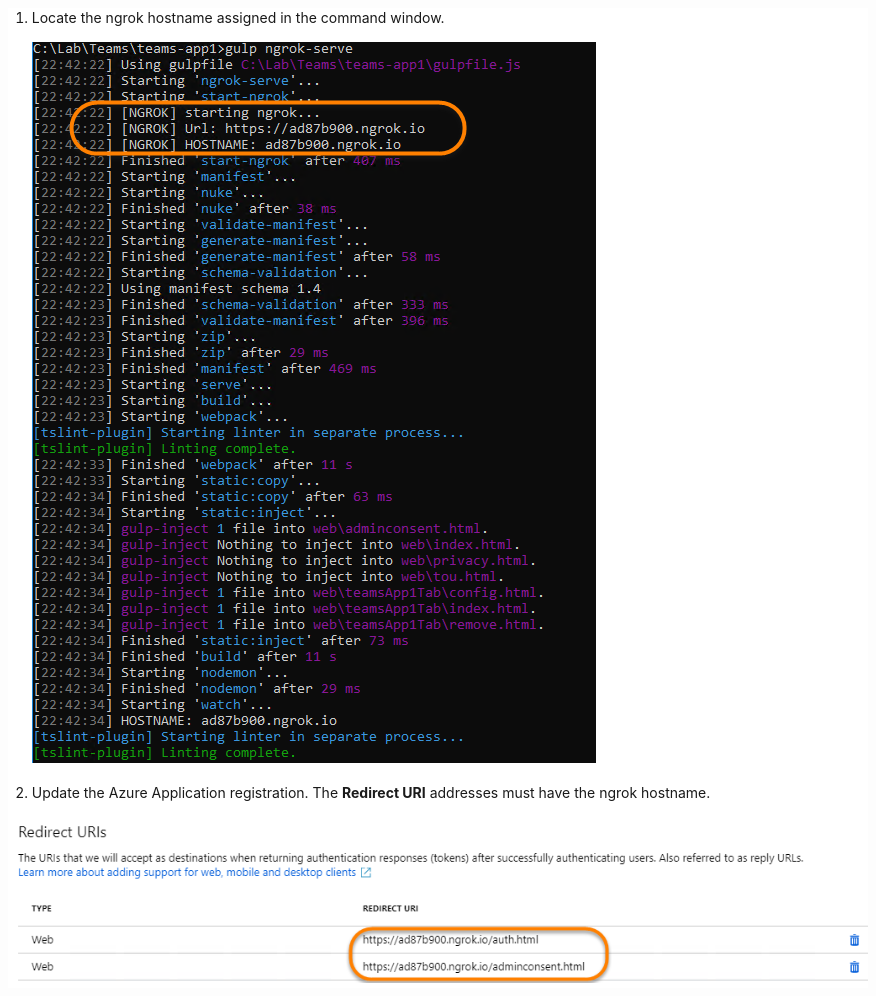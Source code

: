 1. Locate the ngrok hostname assigned in the command window.

    ![Screenshot of gulp ngrk-serve command highlighting the hostname.](Images/Exercise3-03.png)

1. Update the Azure Application registration. The **Redirect URI** addresses must have the ngrok hostname.

  ![Screenshot of Azure App Registration highlighting application redirect URIs.](Images/Exercise3-04.png)
